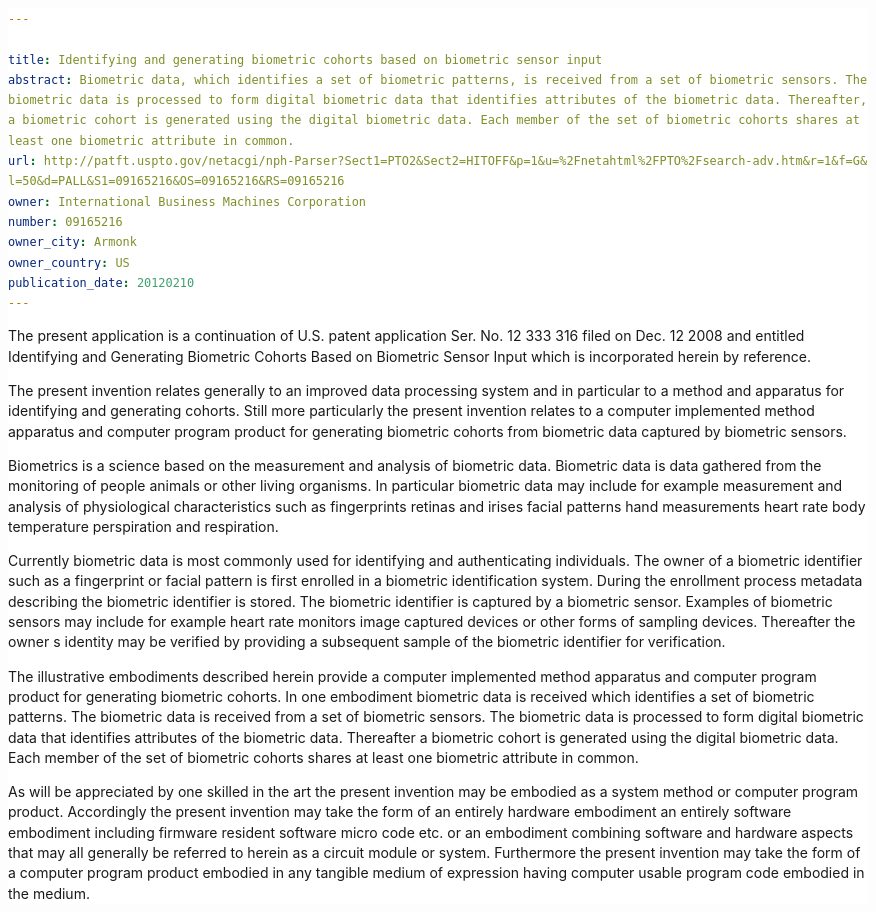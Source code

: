 ```yaml
---

title: Identifying and generating biometric cohorts based on biometric sensor input
abstract: Biometric data, which identifies a set of biometric patterns, is received from a set of biometric sensors. The biometric data is processed to form digital biometric data that identifies attributes of the biometric data. Thereafter, a biometric cohort is generated using the digital biometric data. Each member of the set of biometric cohorts shares at least one biometric attribute in common.
url: http://patft.uspto.gov/netacgi/nph-Parser?Sect1=PTO2&Sect2=HITOFF&p=1&u=%2Fnetahtml%2FPTO%2Fsearch-adv.htm&r=1&f=G&l=50&d=PALL&S1=09165216&OS=09165216&RS=09165216
owner: International Business Machines Corporation
number: 09165216
owner_city: Armonk
owner_country: US
publication_date: 20120210
---
```

The present application is a continuation of U.S. patent application Ser. No. 12 333 316 filed on Dec. 12 2008 and entitled Identifying and Generating Biometric Cohorts Based on Biometric Sensor Input which is incorporated herein by reference.

The present invention relates generally to an improved data processing system and in particular to a method and apparatus for identifying and generating cohorts. Still more particularly the present invention relates to a computer implemented method apparatus and computer program product for generating biometric cohorts from biometric data captured by biometric sensors.

Biometrics is a science based on the measurement and analysis of biometric data. Biometric data is data gathered from the monitoring of people animals or other living organisms. In particular biometric data may include for example measurement and analysis of physiological characteristics such as fingerprints retinas and irises facial patterns hand measurements heart rate body temperature perspiration and respiration.

Currently biometric data is most commonly used for identifying and authenticating individuals. The owner of a biometric identifier such as a fingerprint or facial pattern is first enrolled in a biometric identification system. During the enrollment process metadata describing the biometric identifier is stored. The biometric identifier is captured by a biometric sensor. Examples of biometric sensors may include for example heart rate monitors image captured devices or other forms of sampling devices. Thereafter the owner s identity may be verified by providing a subsequent sample of the biometric identifier for verification.

The illustrative embodiments described herein provide a computer implemented method apparatus and computer program product for generating biometric cohorts. In one embodiment biometric data is received which identifies a set of biometric patterns. The biometric data is received from a set of biometric sensors. The biometric data is processed to form digital biometric data that identifies attributes of the biometric data. Thereafter a biometric cohort is generated using the digital biometric data. Each member of the set of biometric cohorts shares at least one biometric attribute in common.

As will be appreciated by one skilled in the art the present invention may be embodied as a system method or computer program product. Accordingly the present invention may take the form of an entirely hardware embodiment an entirely software embodiment including firmware resident software micro code etc. or an embodiment combining software and hardware aspects that may all generally be referred to herein as a circuit module or system. Furthermore the present invention may take the form of a computer program product embodied in any tangible medium of expression having computer usable program code embodied in the medium.
